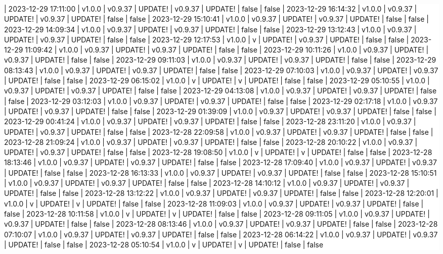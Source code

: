 | 2023-12-29 17:11:00 | v1.0.0 | v0.9.37 | UPDATE! | v0.9.37 | UPDATE! | false | false
| 2023-12-29 16:14:32 | v1.0.0 | v0.9.37 | UPDATE! | v0.9.37 | UPDATE! | false | false
| 2023-12-29 15:10:41 | v1.0.0 | v0.9.37 | UPDATE! | v0.9.37 | UPDATE! | false | false
| 2023-12-29 14:09:34 | v1.0.0 | v0.9.37 | UPDATE! | v0.9.37 | UPDATE! | false | false
| 2023-12-29 13:12:43 | v1.0.0 | v0.9.37 | UPDATE! | v0.9.37 | UPDATE! | false | false
| 2023-12-29 12:17:53 | v1.0.0 | v | UPDATE! | v0.9.37 | UPDATE! | false | false
| 2023-12-29 11:09:42 | v1.0.0 | v0.9.37 | UPDATE! | v0.9.37 | UPDATE! | false | false
| 2023-12-29 10:11:26 | v1.0.0 | v0.9.37 | UPDATE! | v0.9.37 | UPDATE! | false | false
| 2023-12-29 09:11:03 | v1.0.0 | v0.9.37 | UPDATE! | v0.9.37 | UPDATE! | false | false
| 2023-12-29 08:13:43 | v1.0.0 | v0.9.37 | UPDATE! | v0.9.37 | UPDATE! | false | false
| 2023-12-29 07:10:03 | v1.0.0 | v0.9.37 | UPDATE! | v0.9.37 | UPDATE! | false | false
| 2023-12-29 06:15:02 | v1.0.0 | v | UPDATE! | v | UPDATE! | false | false
| 2023-12-29 05:10:55 | v1.0.0 | v0.9.37 | UPDATE! | v0.9.37 | UPDATE! | false | false
| 2023-12-29 04:13:08 | v1.0.0 | v0.9.37 | UPDATE! | v0.9.37 | UPDATE! | false | false
| 2023-12-29 03:12:03 | v1.0.0 | v0.9.37 | UPDATE! | v0.9.37 | UPDATE! | false | false
| 2023-12-29 02:17:18 | v1.0.0 | v0.9.37 | UPDATE! | v0.9.37 | UPDATE! | false | false
| 2023-12-29 01:39:09 | v1.0.0 | v0.9.37 | UPDATE! | v0.9.37 | UPDATE! | false | false
| 2023-12-29 00:41:24 | v1.0.0 | v0.9.37 | UPDATE! | v0.9.37 | UPDATE! | false | false
| 2023-12-28 23:11:20 | v1.0.0 | v0.9.37 | UPDATE! | v0.9.37 | UPDATE! | false | false
| 2023-12-28 22:09:58 | v1.0.0 | v0.9.37 | UPDATE! | v0.9.37 | UPDATE! | false | false
| 2023-12-28 21:09:24 | v1.0.0 | v0.9.37 | UPDATE! | v0.9.37 | UPDATE! | false | false
| 2023-12-28 20:10:22 | v1.0.0 | v0.9.37 | UPDATE! | v0.9.37 | UPDATE! | false | false
| 2023-12-28 19:08:50 | v1.0.0 | v | UPDATE! | v | UPDATE! | false | false
| 2023-12-28 18:13:46 | v1.0.0 | v0.9.37 | UPDATE! | v0.9.37 | UPDATE! | false | false
| 2023-12-28 17:09:40 | v1.0.0 | v0.9.37 | UPDATE! | v0.9.37 | UPDATE! | false | false
| 2023-12-28 16:13:33 | v1.0.0 | v0.9.37 | UPDATE! | v0.9.37 | UPDATE! | false | false
| 2023-12-28 15:10:51 | v1.0.0 | v0.9.37 | UPDATE! | v0.9.37 | UPDATE! | false | false
| 2023-12-28 14:10:12 | v1.0.0 | v0.9.37 | UPDATE! | v0.9.37 | UPDATE! | false | false
| 2023-12-28 13:12:22 | v1.0.0 | v0.9.37 | UPDATE! | v0.9.37 | UPDATE! | false | false
| 2023-12-28 12:20:01 | v1.0.0 | v | UPDATE! | v | UPDATE! | false | false
| 2023-12-28 11:09:03 | v1.0.0 | v0.9.37 | UPDATE! | v0.9.37 | UPDATE! | false | false
| 2023-12-28 10:11:58 | v1.0.0 | v | UPDATE! | v | UPDATE! | false | false
| 2023-12-28 09:11:05 | v1.0.0 | v0.9.37 | UPDATE! | v0.9.37 | UPDATE! | false | false
| 2023-12-28 08:13:46 | v1.0.0 | v0.9.37 | UPDATE! | v0.9.37 | UPDATE! | false | false
| 2023-12-28 07:10:07 | v1.0.0 | v0.9.37 | UPDATE! | v0.9.37 | UPDATE! | false | false
| 2023-12-28 06:14:22 | v1.0.0 | v0.9.37 | UPDATE! | v0.9.37 | UPDATE! | false | false
| 2023-12-28 05:10:54 | v1.0.0 | v | UPDATE! | v | UPDATE! | false | false